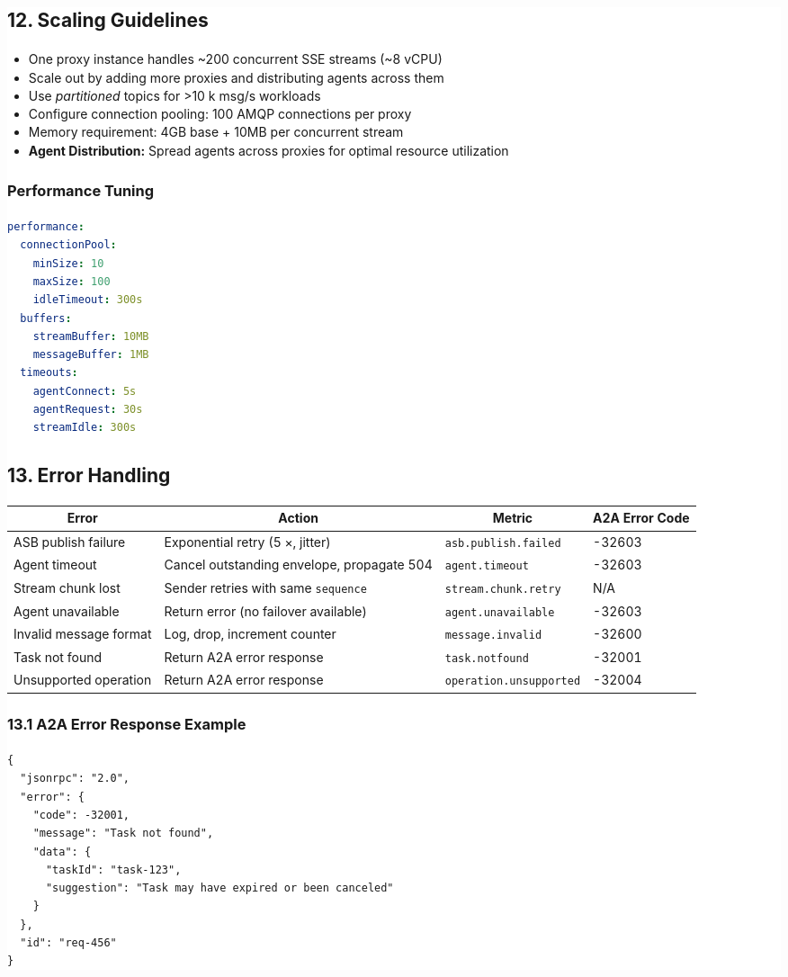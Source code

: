 ## 12. Scaling Guidelines
- One proxy instance handles ~200 concurrent SSE streams (~8 vCPU)
- Scale out by adding more proxies and distributing agents across them
- Use *partitioned* topics for >10 k msg/s workloads
- Configure connection pooling: 100 AMQP connections per proxy
- Memory requirement: 4GB base + 10MB per concurrent stream
- **Agent Distribution:** Spread agents across proxies for optimal resource utilization

### Performance Tuning
```yaml
performance:
  connectionPool:
    minSize: 10
    maxSize: 100
    idleTimeout: 300s
  buffers:
    streamBuffer: 10MB
    messageBuffer: 1MB
  timeouts:
    agentConnect: 5s
    agentRequest: 30s
    streamIdle: 300s
```

## 13. Error Handling
| Error                    | Action                                   | Metric | A2A Error Code |
|--------------------------|------------------------------------------|--------|----------------|
| ASB publish failure      | Exponential retry (5 ×, jitter)          | `asb.publish.failed` | -32603 |
| Agent timeout            | Cancel outstanding envelope, propagate 504| `agent.timeout` | -32603 |
| Stream chunk lost        | Sender retries with same `sequence`      | `stream.chunk.retry` | N/A |
| Agent unavailable        | Return error (no failover available)     | `agent.unavailable` | -32603 |
| Invalid message format   | Log, drop, increment counter             | `message.invalid` | -32600 |
| Task not found          | Return A2A error response                | `task.notfound` | -32001 |
| Unsupported operation   | Return A2A error response                | `operation.unsupported` | -32004 |

### 13.1 A2A Error Response Example
```jsonc
{
  "jsonrpc": "2.0",
  "error": {
    "code": -32001,
    "message": "Task not found",
    "data": {
      "taskId": "task-123",
      "suggestion": "Task may have expired or been canceled"
    }
  },
  "id": "req-456"
}
```
